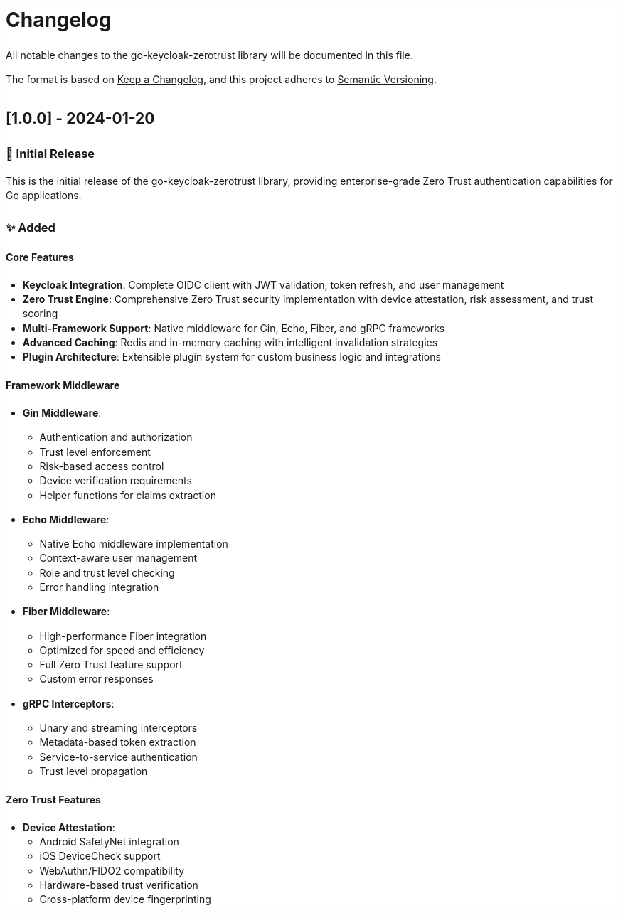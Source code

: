 # Changelog

All notable changes to the go-keycloak-zerotrust library will be documented in this file.

The format is based on [Keep a Changelog](https://keepachangelog.com/en/1.0.0/),
and this project adheres to [Semantic Versioning](https://semver.org/spec/v2.0.0.html).

## [1.0.0] - 2024-01-20

### 🎉 Initial Release

This is the initial release of the go-keycloak-zerotrust library, providing enterprise-grade Zero Trust authentication capabilities for Go applications.

### ✨ Added

#### Core Features
- **Keycloak Integration**: Complete OIDC client with JWT validation, token refresh, and user management
- **Zero Trust Engine**: Comprehensive Zero Trust security implementation with device attestation, risk assessment, and trust scoring
- **Multi-Framework Support**: Native middleware for Gin, Echo, Fiber, and gRPC frameworks
- **Advanced Caching**: Redis and in-memory caching with intelligent invalidation strategies
- **Plugin Architecture**: Extensible plugin system for custom business logic and integrations

#### Framework Middleware
- **Gin Middleware**: 
  - Authentication and authorization
  - Trust level enforcement
  - Risk-based access control
  - Device verification requirements
  - Helper functions for claims extraction

- **Echo Middleware**:
  - Native Echo middleware implementation
  - Context-aware user management
  - Role and trust level checking
  - Error handling integration

- **Fiber Middleware**:
  - High-performance Fiber integration
  - Optimized for speed and efficiency
  - Full Zero Trust feature support
  - Custom error responses

- **gRPC Interceptors**:
  - Unary and streaming interceptors
  - Metadata-based token extraction
  - Service-to-service authentication
  - Trust level propagation

#### Zero Trust Features
- **Device Attestation**:
  - Android SafetyNet integration
  - iOS DeviceCheck support
  - WebAuthn/FIDO2 compatibility
  - Hardware-based trust verification
  - Cross-platform device fingerprinting
